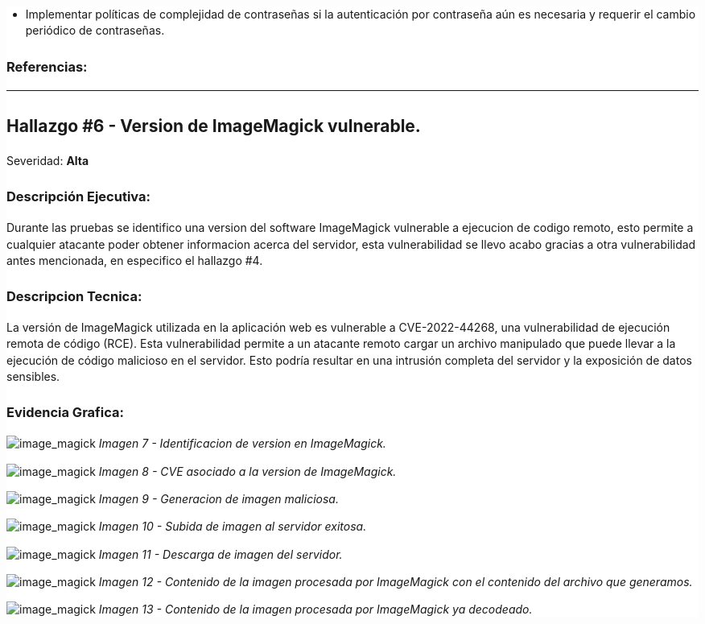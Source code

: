 - Implementar políticas de complejidad de contraseñas si la autenticación por contraseña aún es necesaria y requerir el cambio periódico de contraseñas.

### Referencias:


---

## Hallazgo #6 - Version de ImageMagick vulnerable.

Severidad: **Alta**

### Descripción Ejecutiva:

Durante las pruebas se identifico una version del software ImageMagick vulnerable a ejecucion de codigo remoto, esto permite a cualquier atacante poder obtener informacion acerca del servidor, esta vulnerabilidad se llevo acabo gracias a otra vulnerabilidad antes mencionada, en especifico el hallazgo #4.

### Descripcion Tecnica:

La versión de ImageMagick utilizada en la aplicación web es vulnerable a CVE-2022-44268, una vulnerabilidad de ejecución remota de código (RCE). Esta vulnerabilidad permite a un atacante remoto cargar un archivo manipulado que puede llevar a la ejecución de código malicioso en el servidor. Esto podría resultar en una intrusión completa del servidor y la exposición de datos sensibles.

### Evidencia Grafica:

![image_magick](../../assets/images/HTB/Magick/magick-version.png)
*Imagen 7 - Identificacion de version en ImageMagick.*

![image_magick](../../assets/images/HTB/Magick/github-cve.png)
*Imagen 8 - CVE asociado a la version de ImageMagick.*

![image_magick](../../assets/images/HTB/Magick/generete_passwd.png)
*Imagen 9 - Generacion de imagen maliciosa.*

![image_magick](../../assets/images/HTB/Magick/upload-passwd-sucess.png)
*Imagen 10 - Subida de imagen al servidor exitosa.*

![image_magick](../../assets/images/HTB/Magick/download-picture.png)
*Imagen 11 - Descarga de imagen del servidor.*

![image_magick](../../assets/images/HTB/Magick/passwd-image-identify-content.png)
*Imagen 12 - Contenido de la imagen procesada por ImageMagick con el contenido del archivo que generamos.*

![image_magick](../../assets/images/HTB/Magick/passwd-image-content-decode.png)
*Imagen 13 - Contenido de la imagen procesada por ImageMagick ya decodeado.*

